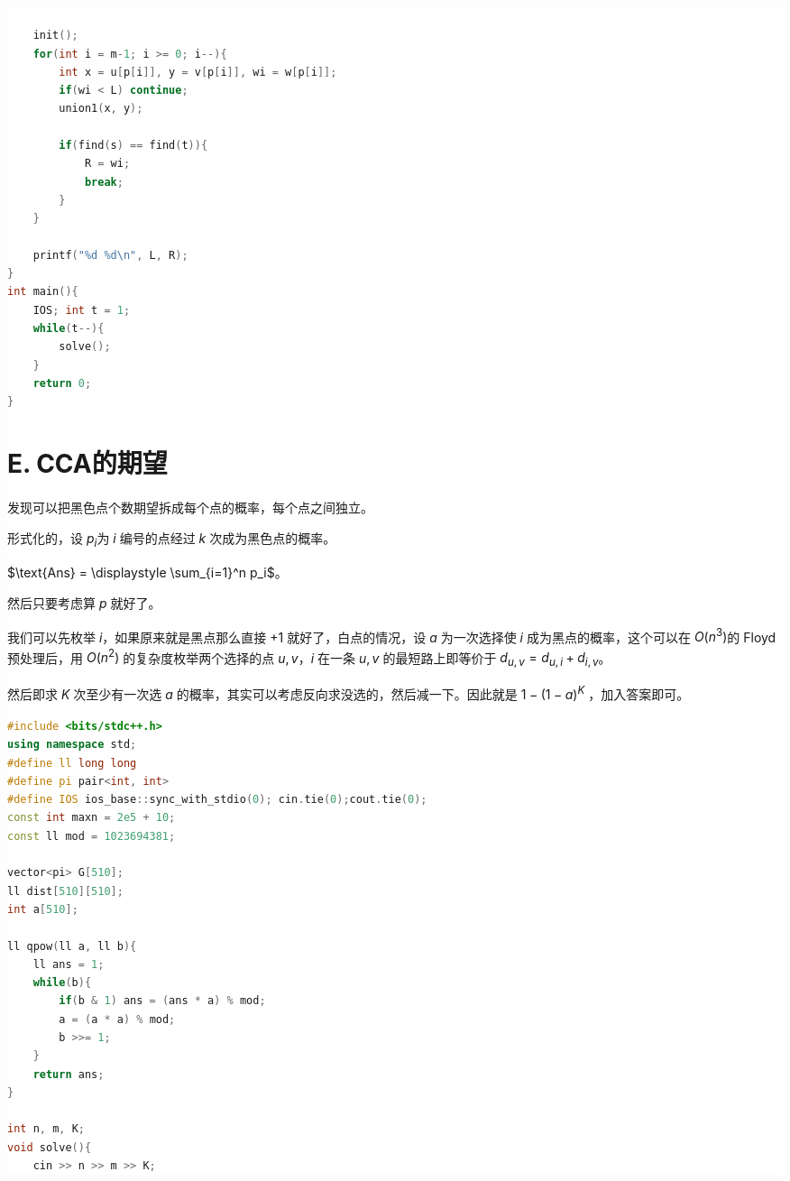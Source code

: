 ```cpp

    init();
    for(int i = m-1; i >= 0; i--){
        int x = u[p[i]], y = v[p[i]], wi = w[p[i]];
        if(wi < L) continue;
        union1(x, y);

        if(find(s) == find(t)){
            R = wi;
            break;
        }
    }

    printf("%d %d\n", L, R);
}
int main(){
    IOS; int t = 1;
    while(t--){
        solve();
    }
    return 0;
}
```

# E. CCA的期望

发现可以把黑色点个数期望拆成每个点的概率，每个点之间独立。

形式化的，设 $p_i$为 $i$ 编号的点经过 $k$ 次成为黑色点的概率。

$\text{Ans} = \displaystyle \sum_{i=1}^n p_i$。

然后只要考虑算 $p$ 就好了。

我们可以先枚举 $i$，如果原来就是黑点那么直接 $+1$ 就好了，白点的情况，设 $a$  为一次选择使 $i$  成为黑点的概率，这个可以在 $O(n^3)$的 Floyd 预处理后，用 $O(n^2)$ 的复杂度枚举两个选择的点 $u, v$，$i$ 在一条 $u, v$ 的最短路上即等价于 $d_{u, v} = d_{u, i} + d_{i, v}$。

然后即求 $K$ 次至少有一次选 $a$  的概率，其实可以考虑反向求没选的，然后减一下。因此就是 $1 - (1 - a)^K$ ，加入答案即可。

```cpp
#include <bits/stdc++.h>
using namespace std;
#define ll long long
#define pi pair<int, int>
#define IOS ios_base::sync_with_stdio(0); cin.tie(0);cout.tie(0);
const int maxn = 2e5 + 10;
const ll mod = 1023694381;

vector<pi> G[510];
ll dist[510][510];
int a[510];

ll qpow(ll a, ll b){
	ll ans = 1;
	while(b){
		if(b & 1) ans = (ans * a) % mod;
		a = (a * a) % mod;
		b >>= 1;
	}
	return ans;
}

int n, m, K;
void solve(){
	cin >> n >> m >> K;
```